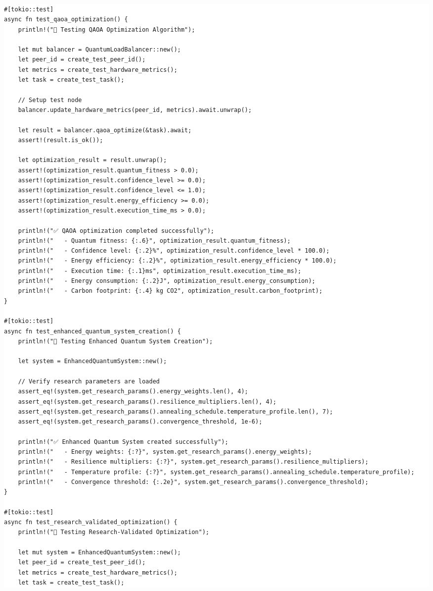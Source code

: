     #[tokio::test]
    async fn test_qaoa_optimization() {
        println!("🔬 Testing QAOA Optimization Algorithm");
        
        let mut balancer = QuantumLoadBalancer::new();
        let peer_id = create_test_peer_id();
        let metrics = create_test_hardware_metrics();
        let task = create_test_task();

        // Setup test node
        balancer.update_hardware_metrics(peer_id, metrics).await.unwrap();

        let result = balancer.qaoa_optimize(&task).await;
        assert!(result.is_ok());

        let optimization_result = result.unwrap();
        assert!(optimization_result.quantum_fitness > 0.0);
        assert!(optimization_result.confidence_level >= 0.0);
        assert!(optimization_result.confidence_level <= 1.0);
        assert!(optimization_result.energy_efficiency >= 0.0);
        assert!(optimization_result.execution_time_ms > 0.0);
        
        println!("✅ QAOA optimization completed successfully");
        println!("   - Quantum fitness: {:.6}", optimization_result.quantum_fitness);
        println!("   - Confidence level: {:.2}%", optimization_result.confidence_level * 100.0);
        println!("   - Energy efficiency: {:.2}%", optimization_result.energy_efficiency * 100.0);
        println!("   - Execution time: {:.1}ms", optimization_result.execution_time_ms);
        println!("   - Energy consumption: {:.2}J", optimization_result.energy_consumption);
        println!("   - Carbon footprint: {:.4} kg CO2", optimization_result.carbon_footprint);
    }

    #[tokio::test]
    async fn test_enhanced_quantum_system_creation() {
        println!("🔬 Testing Enhanced Quantum System Creation");
        
        let system = EnhancedQuantumSystem::new();
        
        // Verify research parameters are loaded
        assert_eq!(system.get_research_params().energy_weights.len(), 4);
        assert_eq!(system.get_research_params().resilience_multipliers.len(), 4);
        assert_eq!(system.get_research_params().annealing_schedule.temperature_profile.len(), 7);
        assert_eq!(system.get_research_params().convergence_threshold, 1e-6);
        
        println!("✅ Enhanced Quantum System created successfully");
        println!("   - Energy weights: {:?}", system.get_research_params().energy_weights);
        println!("   - Resilience multipliers: {:?}", system.get_research_params().resilience_multipliers);
        println!("   - Temperature profile: {:?}", system.get_research_params().annealing_schedule.temperature_profile);
        println!("   - Convergence threshold: {:.2e}", system.get_research_params().convergence_threshold);
    }

    #[tokio::test]
    async fn test_research_validated_optimization() {
        println!("🔬 Testing Research-Validated Optimization");
        
        let mut system = EnhancedQuantumSystem::new();
        let peer_id = create_test_peer_id();
        let metrics = create_test_hardware_metrics();
        let task = create_test_task();
